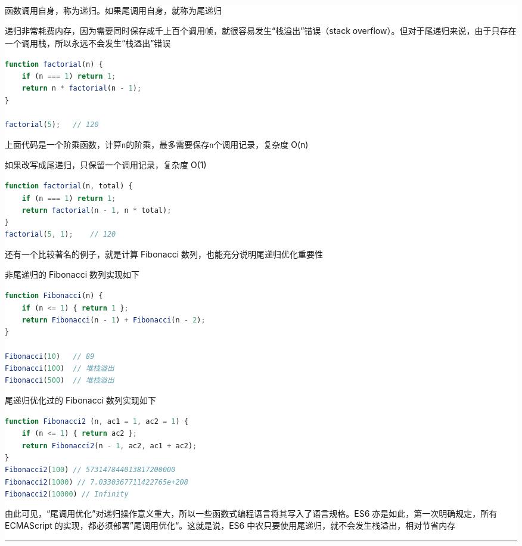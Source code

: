 函数调用自身，称为递归。如果尾调用自身，就称为尾递归

递归非常耗费内存，因为需要同时保存成千上百个调用帧，就很容易发生“栈溢出”错误（stack overflow）。但对于尾递归来说，由于只存在一个调用栈，所以永远不会发生“栈溢出”错误

``` javascript
function factorial(n) {
    if (n === 1) return 1;
    return n * factorial(n - 1);
}

factorial(5);	// 120
```

上面代码是一个阶乘函数，计算`n`的阶乘，最多需要保存`n`个调用记录，复杂度 O(n)

如果改写成尾递归，只保留一个调用记录，复杂度 O(1)

``` javascript
function factorial(n, total) {
    if (n === 1) return 1;
    return factorial(n - 1, n * total);
}
factorial(5, 1);	// 120
```

还有一个比较著名的例子，就是计算 Fibonacci 数列，也能充分说明尾递归优化重要性

非尾递归的 Fibonacci 数列实现如下

``` javascript
function Fibonacci(n) {
    if (n <= 1) { return 1 };
    return Fibonacci(n - 1) + Fibonacci(n - 2);
}

Fibonacci(10)	// 89
Fibonacci(100)	// 堆栈溢出
Fibonacci(500)	// 堆栈溢出
```

尾递归优化过的 Fibonacci 数列实现如下

``` javascript
function Fibonacci2 (n, ac1 = 1, ac2 = 1) {
    if (n <= 1) { return ac2 };
    return Fibonacci2(n - 1, ac2, ac1 + ac2);
}
Fibonacci2(100) // 573147844013817200000
Fibonacci2(1000) // 7.0330367711422765e+208
Fibonacci2(10000) // Infinity
```

由此可见，“尾调用优化”对递归操作意义重大，所以一些函数式编程语言将其写入了语言规格。ES6 亦是如此，第一次明确规定，所有 ECMAScript 的实现，都必须部署”尾调用优化“。这就是说，ES6 中农只要使用尾递归，就不会发生栈溢出，相对节省内存



---
